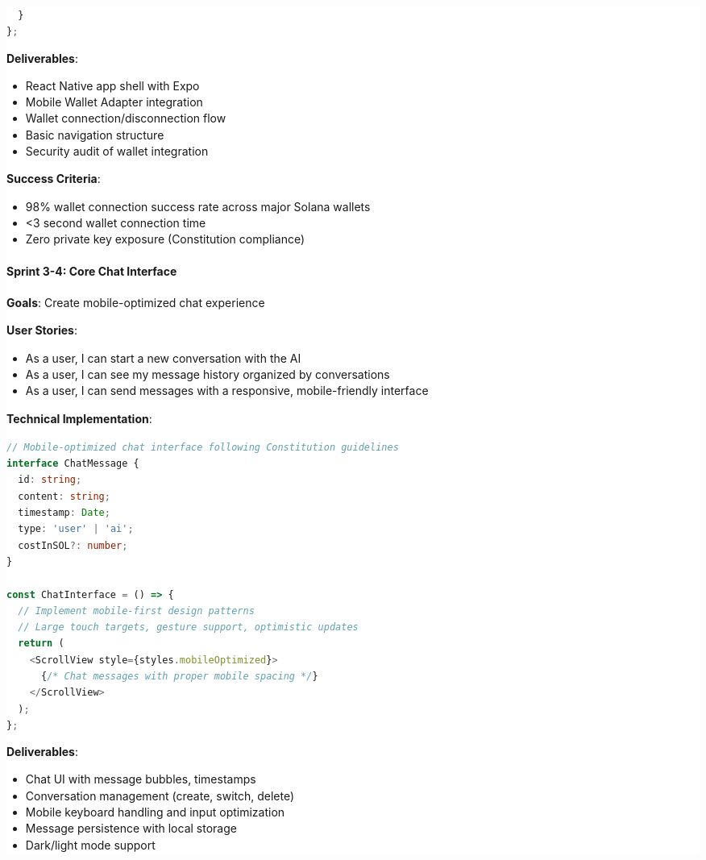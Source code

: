 ```typescript
  }
};
```

**Deliverables**:
- React Native app shell with Expo
- Mobile Wallet Adapter integration
- Wallet connection/disconnection flow
- Basic navigation structure
- Security audit of wallet integration

**Success Criteria**:
- 98% wallet connection success rate across major Solana wallets
- <3 second wallet connection time
- Zero private key exposure (Constitution compliance)

#### Sprint 3-4: Core Chat Interface
**Goals**: Create mobile-optimized chat experience

**User Stories**:
- As a user, I can start a new conversation with the AI
- As a user, I can see my message history organized by conversations
- As a user, I can send messages with a responsive, mobile-friendly interface

**Technical Implementation**:

```typescript
// Mobile-optimized chat interface following Constitution guidelines
interface ChatMessage {
  id: string;
  content: string;
  timestamp: Date;
  type: 'user' | 'ai';
  costInSOL?: number;
}

const ChatInterface = () => {
  // Implement mobile-first design patterns
  // Large touch targets, gesture support, optimistic updates
  return (
    <ScrollView style={styles.mobileOptimized}>
      {/* Chat messages with proper mobile spacing */}
    </ScrollView>
  );
};
```

**Deliverables**:
- Chat UI with message bubbles, timestamps
- Conversation management (create, switch, delete)
- Mobile keyboard handling and input optimization
- Message persistence with local storage
- Dark/light mode support
